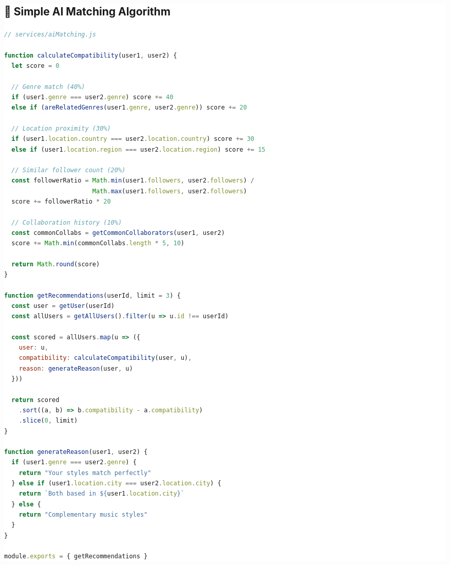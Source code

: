 ## 🤖 Simple AI Matching Algorithm

```javascript
// services/aiMatching.js

function calculateCompatibility(user1, user2) {
  let score = 0
  
  // Genre match (40%)
  if (user1.genre === user2.genre) score += 40
  else if (areRelatedGenres(user1.genre, user2.genre)) score += 20
  
  // Location proximity (30%)
  if (user1.location.country === user2.location.country) score += 30
  else if (user1.location.region === user2.location.region) score += 15
  
  // Similar follower count (20%)
  const followerRatio = Math.min(user1.followers, user2.followers) / 
                        Math.max(user1.followers, user2.followers)
  score += followerRatio * 20
  
  // Collaboration history (10%)
  const commonCollabs = getCommonCollaborators(user1, user2)
  score += Math.min(commonCollabs.length * 5, 10)
  
  return Math.round(score)
}

function getRecommendations(userId, limit = 3) {
  const user = getUser(userId)
  const allUsers = getAllUsers().filter(u => u.id !== userId)
  
  const scored = allUsers.map(u => ({
    user: u,
    compatibility: calculateCompatibility(user, u),
    reason: generateReason(user, u)
  }))
  
  return scored
    .sort((a, b) => b.compatibility - a.compatibility)
    .slice(0, limit)
}

function generateReason(user1, user2) {
  if (user1.genre === user2.genre) {
    return "Your styles match perfectly"
  } else if (user1.location.city === user2.location.city) {
    return `Both based in ${user1.location.city}`
  } else {
    return "Complementary music styles"
  }
}

module.exports = { getRecommendations }
```
